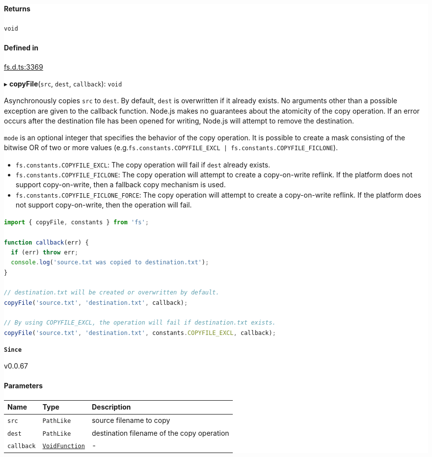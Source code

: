 #### Returns

`void`

#### Defined in

[fs.d.ts:3369](https://github.com/valgaze/bun-types/blob/6f8dbf8/fs.d.ts#L3369)

▸ **copyFile**(`src`, `dest`, `callback`): `void`

Asynchronously copies `src` to `dest`. By default, `dest` is overwritten if it
already exists. No arguments other than a possible exception are given to the
callback function. Node.js makes no guarantees about the atomicity of the copy
operation. If an error occurs after the destination file has been opened for
writing, Node.js will attempt to remove the destination.

`mode` is an optional integer that specifies the behavior
of the copy operation. It is possible to create a mask consisting of the bitwise
OR of two or more values (e.g.`fs.constants.COPYFILE_EXCL | fs.constants.COPYFILE_FICLONE`).

* `fs.constants.COPYFILE_EXCL`: The copy operation will fail if `dest` already
exists.
* `fs.constants.COPYFILE_FICLONE`: The copy operation will attempt to create a
copy-on-write reflink. If the platform does not support copy-on-write, then a
fallback copy mechanism is used.
* `fs.constants.COPYFILE_FICLONE_FORCE`: The copy operation will attempt to
create a copy-on-write reflink. If the platform does not support
copy-on-write, then the operation will fail.

```js
import { copyFile, constants } from 'fs';

function callback(err) {
  if (err) throw err;
  console.log('source.txt was copied to destination.txt');
}

// destination.txt will be created or overwritten by default.
copyFile('source.txt', 'destination.txt', callback);

// By using COPYFILE_EXCL, the operation will fail if destination.txt exists.
copyFile('source.txt', 'destination.txt', constants.COPYFILE_EXCL, callback);
```

**`Since`**

v0.0.67

#### Parameters

| Name | Type | Description |
| :------ | :------ | :------ |
| `src` | `PathLike` | source filename to copy |
| `dest` | `PathLike` | destination filename of the copy operation |
| `callback` | [`VoidFunction`](https://github.com/oven-sh/bun-types/blob/master/api-docs/interfaces/VoidFunction.md) | - |
